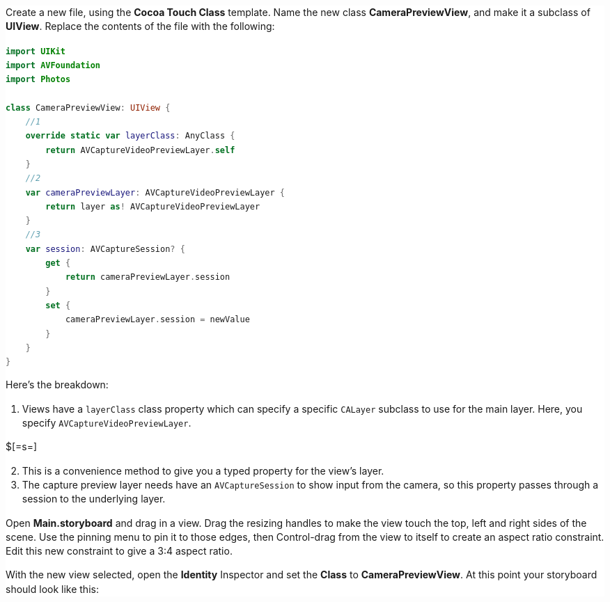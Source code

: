 Create a new file, using the **Cocoa Touch Class** template. Name the new class **CameraPreviewView**, and make it a subclass of **UIView**. Replace the contents of the file with the following: 

```swift
import UIKit
import AVFoundation
import Photos

class CameraPreviewView: UIView {
    //1
    override static var layerClass: AnyClass {
        return AVCaptureVideoPreviewLayer.self
    }
    //2
    var cameraPreviewLayer: AVCaptureVideoPreviewLayer {
        return layer as! AVCaptureVideoPreviewLayer
    }
    //3
    var session: AVCaptureSession? {
        get {
            return cameraPreviewLayer.session
        }
        set {
            cameraPreviewLayer.session = newValue
        }
    }
}
```

Here’s the breakdown:

1. Views have a `layerClass` class property which can specify a specific `CALayer` subclass to use for the main layer. Here, you specify `AVCaptureVideoPreviewLayer`. 

$[=s=]

2. This is a convenience method to give you a typed property for the view’s layer. 
3. The capture preview layer needs have an `AVCaptureSession` to show input from the camera, so this property passes through a session to the underlying layer.

Open **Main.storyboard** and drag in a view. Drag the resizing handles to make the view touch the top, left and right sides of the scene. Use the pinning menu to pin it to those edges, then Control-drag from the view to itself to create an aspect ratio constraint. Edit this new constraint to give a 3:4 aspect ratio. 

With the new view selected, open the **Identity** Inspector and set the **Class** to **CameraPreviewView**. At this point your storyboard should look like this:
